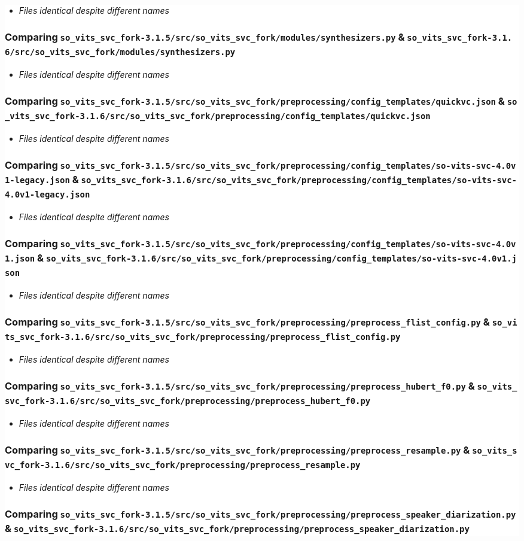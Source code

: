  * *Files identical despite different names*

### Comparing `so_vits_svc_fork-3.1.5/src/so_vits_svc_fork/modules/synthesizers.py` & `so_vits_svc_fork-3.1.6/src/so_vits_svc_fork/modules/synthesizers.py`

 * *Files identical despite different names*

### Comparing `so_vits_svc_fork-3.1.5/src/so_vits_svc_fork/preprocessing/config_templates/quickvc.json` & `so_vits_svc_fork-3.1.6/src/so_vits_svc_fork/preprocessing/config_templates/quickvc.json`

 * *Files identical despite different names*

### Comparing `so_vits_svc_fork-3.1.5/src/so_vits_svc_fork/preprocessing/config_templates/so-vits-svc-4.0v1-legacy.json` & `so_vits_svc_fork-3.1.6/src/so_vits_svc_fork/preprocessing/config_templates/so-vits-svc-4.0v1-legacy.json`

 * *Files identical despite different names*

### Comparing `so_vits_svc_fork-3.1.5/src/so_vits_svc_fork/preprocessing/config_templates/so-vits-svc-4.0v1.json` & `so_vits_svc_fork-3.1.6/src/so_vits_svc_fork/preprocessing/config_templates/so-vits-svc-4.0v1.json`

 * *Files identical despite different names*

### Comparing `so_vits_svc_fork-3.1.5/src/so_vits_svc_fork/preprocessing/preprocess_flist_config.py` & `so_vits_svc_fork-3.1.6/src/so_vits_svc_fork/preprocessing/preprocess_flist_config.py`

 * *Files identical despite different names*

### Comparing `so_vits_svc_fork-3.1.5/src/so_vits_svc_fork/preprocessing/preprocess_hubert_f0.py` & `so_vits_svc_fork-3.1.6/src/so_vits_svc_fork/preprocessing/preprocess_hubert_f0.py`

 * *Files identical despite different names*

### Comparing `so_vits_svc_fork-3.1.5/src/so_vits_svc_fork/preprocessing/preprocess_resample.py` & `so_vits_svc_fork-3.1.6/src/so_vits_svc_fork/preprocessing/preprocess_resample.py`

 * *Files identical despite different names*

### Comparing `so_vits_svc_fork-3.1.5/src/so_vits_svc_fork/preprocessing/preprocess_speaker_diarization.py` & `so_vits_svc_fork-3.1.6/src/so_vits_svc_fork/preprocessing/preprocess_speaker_diarization.py`
